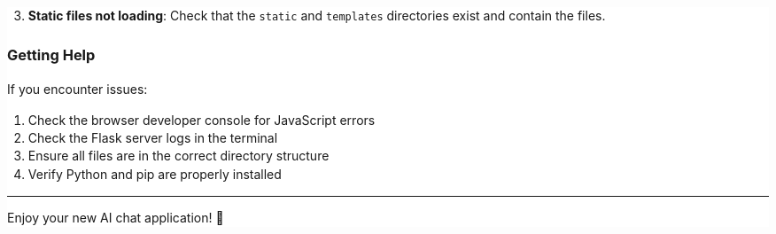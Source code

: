 3. **Static files not loading**: Check that the `static` and `templates` directories exist and contain the files.

### Getting Help

If you encounter issues:
1. Check the browser developer console for JavaScript errors
2. Check the Flask server logs in the terminal
3. Ensure all files are in the correct directory structure
4. Verify Python and pip are properly installed

---

Enjoy your new AI chat application! 🚀
